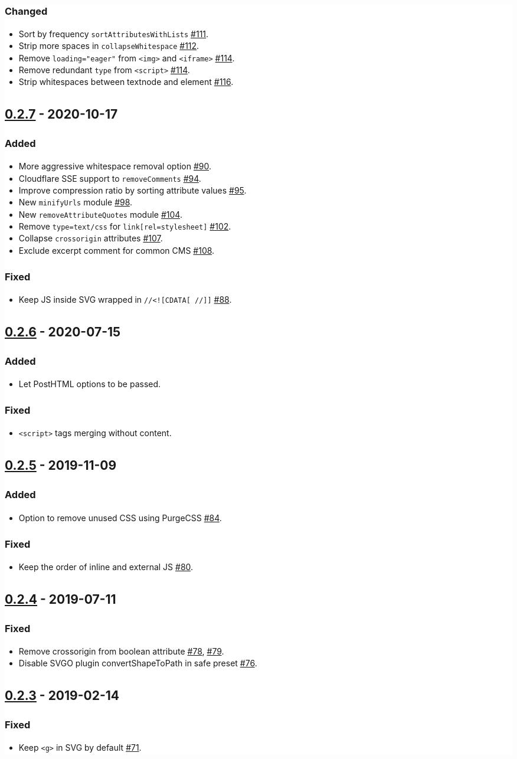 ### Changed
- Sort by frequency `sortAttributesWithLists` [#111].
- Strip more spaces in `collapseWhitespace` [#112].
- Remove `loading="eager"` from `<img>` and `<iframe>` [#114].
- Remove redundant `type` from `<script>` [#114].
- Strip whitespaces between textnode and element [#116].



## [0.2.7] - 2020-10-17
### Added
- More aggressive whitespace removal option [#90].
- Cloudflare SSE support to `removeComments` [#94].
- Improve compression ratio by sorting attribute values [#95].
- New `minifyUrls` module [#98].
- New `removeAttributeQuotes` module [#104].
- Remove `type=text/css` for `link[rel=stylesheet]` [#102].
- Collapse `crossorigin` attributes [#107].
- Exclude excerpt comment for common CMS [#108].

### Fixed
- Keep JS inside SVG wrapped in `//<![CDATA[ //]]` [#88].


## [0.2.6] - 2020-07-15
### Added
- Let PostHTML options to be passed.

### Fixed
- `<script>` tags merging without content.


## [0.2.5] - 2019-11-09
### Added
- Option to remove unused CSS using PurgeCSS [#84].

### Fixed
- Keep the order of inline and external JS [#80].


## [0.2.4] - 2019-07-11
### Fixed
- Remove crossorigin from boolean attribute [#78], [#79].
- Disable SVGO plugin convertShapeToPath in safe preset [#76].


## [0.2.3] - 2019-02-14
### Fixed
- Keep `<g>` in SVG by default [#71].


[2.0.2]: https://github.com/posthtml/htmlnano/compare/2.0.1...2.0.2
[2.0.1]: https://github.com/posthtml/htmlnano/compare/2.0.0...2.0.1
[2.0.0]: https://github.com/posthtml/htmlnano/compare/1.1.1...2.0.0
[1.1.1]: https://github.com/posthtml/htmlnano/compare/1.1.0...1.1.1
[1.1.0]: https://github.com/posthtml/htmlnano/compare/1.0.1...1.1.0
[1.0.1]: https://github.com/posthtml/htmlnano/compare/1.0.0...1.0.1
[1.0.0]: https://github.com/posthtml/htmlnano/compare/0.2.9...1.0.0
[0.2.9]: https://github.com/posthtml/htmlnano/compare/0.2.8...0.2.9
[0.2.8]: https://github.com/posthtml/htmlnano/compare/0.2.7...0.2.8
[0.2.7]: https://github.com/posthtml/htmlnano/compare/0.2.6...0.2.7
[0.2.6]: https://github.com/posthtml/htmlnano/compare/0.2.5...0.2.6
[0.2.5]: https://github.com/posthtml/htmlnano/compare/0.2.4...0.2.5
[0.2.4]: https://github.com/posthtml/htmlnano/compare/0.2.3...0.2.4
[0.2.3]: https://github.com/posthtml/htmlnano/compare/0.2.2...0.2.3
[0.2.2]: https://github.com/posthtml/htmlnano/compare/0.2.1...0.2.2
[0.2.1]: https://github.com/posthtml/htmlnano/compare/0.2.0...0.2.1
[0.2.0]: https://github.com/posthtml/htmlnano/compare/0.1.10...0.2.0
[0.1.10]: https://github.com/posthtml/htmlnano/compare/0.1.9...0.1.10
[0.1.9]: https://github.com/posthtml/htmlnano/compare/0.1.8...0.1.9
[0.1.8]: https://github.com/posthtml/htmlnano/compare/0.1.7...0.1.8
[0.1.7]: https://github.com/posthtml/htmlnano/compare/0.1.6...0.1.7
[0.1.6]: https://github.com/posthtml/htmlnano/compare/0.1.5...0.1.6
[0.1.5]: https://github.com/posthtml/htmlnano/compare/0.1.4...0.1.5
[0.1.4]: https://github.com/posthtml/htmlnano/compare/0.1.3...0.1.4
[0.1.3]: https://github.com/posthtml/htmlnano/compare/0.1.2...0.1.3
[0.1.2]: https://github.com/posthtml/htmlnano/compare/0.1.1...0.1.2
[0.1.1]: https://github.com/posthtml/htmlnano/compare/0.1.0...0.1.1
[#182]: https://github.com/posthtml/htmlnano/issues/182
[#180]: https://github.com/posthtml/htmlnano/issues/180
[#170]: https://github.com/posthtml/htmlnano/issues/170
[#168]: https://github.com/posthtml/htmlnano/issues/168
[#165]: https://github.com/posthtml/htmlnano/issues/165
[#163]: https://github.com/posthtml/htmlnano/issues/163
[#161]: https://github.com/posthtml/htmlnano/issues/161
[#159]: https://github.com/posthtml/htmlnano/issues/159
[#158]: https://github.com/posthtml/htmlnano/issues/158
[#157]: https://github.com/posthtml/htmlnano/issues/157
[#156]: https://github.com/posthtml/htmlnano/issues/156
[#154]: https://github.com/posthtml/htmlnano/issues/154
[#153]: https://github.com/posthtml/htmlnano/issues/153
[#145]: https://github.com/posthtml/htmlnano/issues/145
[#135]: https://github.com/posthtml/htmlnano/issues/135
[#129]: https://github.com/posthtml/htmlnano/issues/129
[#127]: https://github.com/posthtml/htmlnano/issues/127
[#125]: https://github.com/posthtml/htmlnano/issues/125
[#122]: https://github.com/posthtml/htmlnano/issues/122
[#120]: https://github.com/posthtml/htmlnano/issues/120
[#119]: https://github.com/posthtml/htmlnano/issues/119
[#117]: https://github.com/posthtml/htmlnano/issues/117
[#116]: https://github.com/posthtml/htmlnano/issues/116
[#114]: https://github.com/posthtml/htmlnano/issues/114
[#113]: https://github.com/posthtml/htmlnano/issues/113
[#112]: https://github.com/posthtml/htmlnano/issues/112
[#111]: https://github.com/posthtml/htmlnano/issues/111
[#110]: https://github.com/posthtml/htmlnano/issues/110
[#108]: https://github.com/posthtml/htmlnano/issues/108
[#107]: https://github.com/posthtml/htmlnano/issues/107
[#104]: https://github.com/posthtml/htmlnano/issues/104
[#102]: https://github.com/posthtml/htmlnano/issues/102
[#98]: https://github.com/posthtml/htmlnano/issues/98
[#95]: https://github.com/posthtml/htmlnano/issues/95
[#94]: https://github.com/posthtml/htmlnano/issues/94
[#90]: https://github.com/posthtml/htmlnano/issues/90
[#88]: https://github.com/posthtml/htmlnano/issues/88
[#84]: https://github.com/posthtml/htmlnano/issues/84
[#80]: https://github.com/posthtml/htmlnano/issues/80
[#79]: https://github.com/posthtml/htmlnano/issues/79
[#78]: https://github.com/posthtml/htmlnano/issues/78
[#76]: https://github.com/posthtml/htmlnano/issues/76
[#71]: https://github.com/posthtml/htmlnano/issues/71
[#67]: https://github.com/posthtml/htmlnano/issues/67
[#66]: https://github.com/posthtml/htmlnano/issues/66
[#65]: https://github.com/posthtml/htmlnano/issues/65
[#64]: https://github.com/posthtml/htmlnano/issues/64
[#62]: https://github.com/posthtml/htmlnano/issues/62
[#59]: https://github.com/posthtml/htmlnano/issues/59
[#55]: https://github.com/posthtml/htmlnano/issues/55
[#50]: https://github.com/posthtml/htmlnano/issues/50
[#48]: https://github.com/posthtml/htmlnano/issues/48
[#47]: https://github.com/posthtml/htmlnano/issues/47
[#42]: https://github.com/posthtml/htmlnano/issues/42
[#39]: https://github.com/posthtml/htmlnano/issues/39
[#36]: https://github.com/posthtml/htmlnano/issues/36
[#31]: https://github.com/posthtml/htmlnano/issues/31
[#30]: https://github.com/posthtml/htmlnano/issues/30
[#28]: https://github.com/posthtml/htmlnano/issues/28
[#25]: https://github.com/posthtml/htmlnano/issues/25
[#24]: https://github.com/posthtml/htmlnano/issues/24
[#22]: https://github.com/posthtml/htmlnano/issues/22
[#21]: https://github.com/posthtml/htmlnano/issues/21
[#20]: https://github.com/posthtml/htmlnano/issues/20
[#19]: https://github.com/posthtml/htmlnano/issues/19
[#17]: https://github.com/posthtml/htmlnano/issues/17
[#13]: https://github.com/posthtml/htmlnano/issues/13